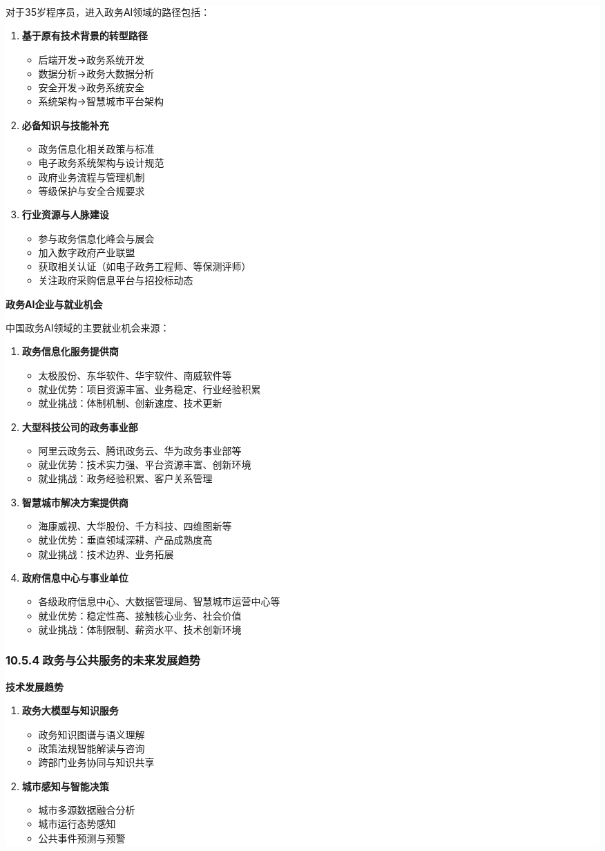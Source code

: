 对于35岁程序员，进入政务AI领域的路径包括：

1. **基于原有技术背景的转型路径**
   - 后端开发→政务系统开发
   - 数据分析→政务大数据分析
   - 安全开发→政务系统安全
   - 系统架构→智慧城市平台架构

2. **必备知识与技能补充**
   - 政务信息化相关政策与标准
   - 电子政务系统架构与设计规范
   - 政府业务流程与管理机制
   - 等级保护与安全合规要求

3. **行业资源与人脉建设**
   - 参与政务信息化峰会与展会
   - 加入数字政府产业联盟
   - 获取相关认证（如电子政务工程师、等保测评师）
   - 关注政府采购信息平台与招投标动态

**政务AI企业与就业机会**

中国政务AI领域的主要就业机会来源：

1. **政务信息化服务提供商**
   - 太极股份、东华软件、华宇软件、南威软件等
   - 就业优势：项目资源丰富、业务稳定、行业经验积累
   - 就业挑战：体制机制、创新速度、技术更新

2. **大型科技公司的政务事业部**
   - 阿里云政务云、腾讯政务云、华为政务事业部等
   - 就业优势：技术实力强、平台资源丰富、创新环境
   - 就业挑战：政务经验积累、客户关系管理

3. **智慧城市解决方案提供商**
   - 海康威视、大华股份、千方科技、四维图新等
   - 就业优势：垂直领域深耕、产品成熟度高
   - 就业挑战：技术边界、业务拓展

4. **政府信息中心与事业单位**
   - 各级政府信息中心、大数据管理局、智慧城市运营中心等
   - 就业优势：稳定性高、接触核心业务、社会价值
   - 就业挑战：体制限制、薪资水平、技术创新环境

### 10.5.4 政务与公共服务的未来发展趋势

**技术发展趋势**

1. **政务大模型与知识服务**
   - 政务知识图谱与语义理解
   - 政策法规智能解读与咨询
   - 跨部门业务协同与知识共享

2. **城市感知与智能决策**
   - 城市多源数据融合分析
   - 城市运行态势感知
   - 公共事件预测与预警
